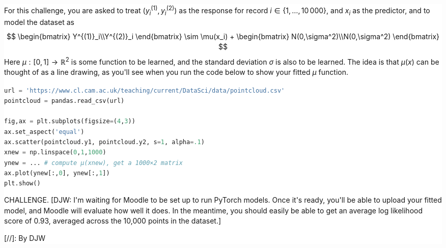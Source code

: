 For this challenge, you are asked to treat $(y^{(1)}_i,y^{(2)}_i)$ as the response
for record $i\in\{1,\dots,10\,000\}$,
and $x_i$ as the predictor, and to model the dataset as
$$
\begin{bmatrix} Y^{(1)}_i\\Y^{(2)}_i \end{bmatrix}
\sim
\mu(x_i) +
\begin{bmatrix} N(0,\sigma^2)\\N(0,\sigma^2) \end{bmatrix}
$$
Here $\mu:[0,1]\to\mathbb{R}^2$ is some function to be learned, 
and the standard deviation $\sigma$ is also to be learned. The idea is that
$\mu(x)$ can be thought of as a line drawing, as you'll see when you run the
code below to show your fitted $\mu$ function.

```python
url = 'https://www.cl.cam.ac.uk/teaching/current/DataSci/data/pointcloud.csv'
pointcloud = pandas.read_csv(url)

fig,ax = plt.subplots(figsize=(4,3))
ax.set_aspect('equal')
ax.scatter(pointcloud.y1, pointcloud.y2, s=1, alpha=.1)
xnew = np.linspace(0,1,1000)
ynew = ... # compute μ(xnew), get a 1000×2 matrix
ax.plot(ynew[:,0], ynew[:,1])
plt.show()
```


<div class="question">
<span class="title">CHALLENGE.</span>
[DJW: I'm waiting for Moodle to be set up to run PyTorch models. Once it's ready, you'll be able to upload your fitted model,
and Moodle will evaluate how well it does. In the meantime, you should easily be able to get an average log likelihood score of 0.93,
averaged across the 10,000 points in the dataset.]
</div>



[//]:  By DJW